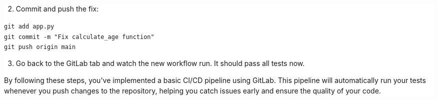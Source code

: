 2. Commit and push the fix:

```
git add app.py
git commit -m "Fix calculate_age function"
git push origin main
```

3. Go back to the GitLab tab and watch the new workflow run. It should pass all tests now.

By following these steps, you've implemented a basic CI/CD pipeline using GitLab. This pipeline will automatically run your tests whenever you push changes to the repository, helping you catch issues early and ensure the quality of your code. 
